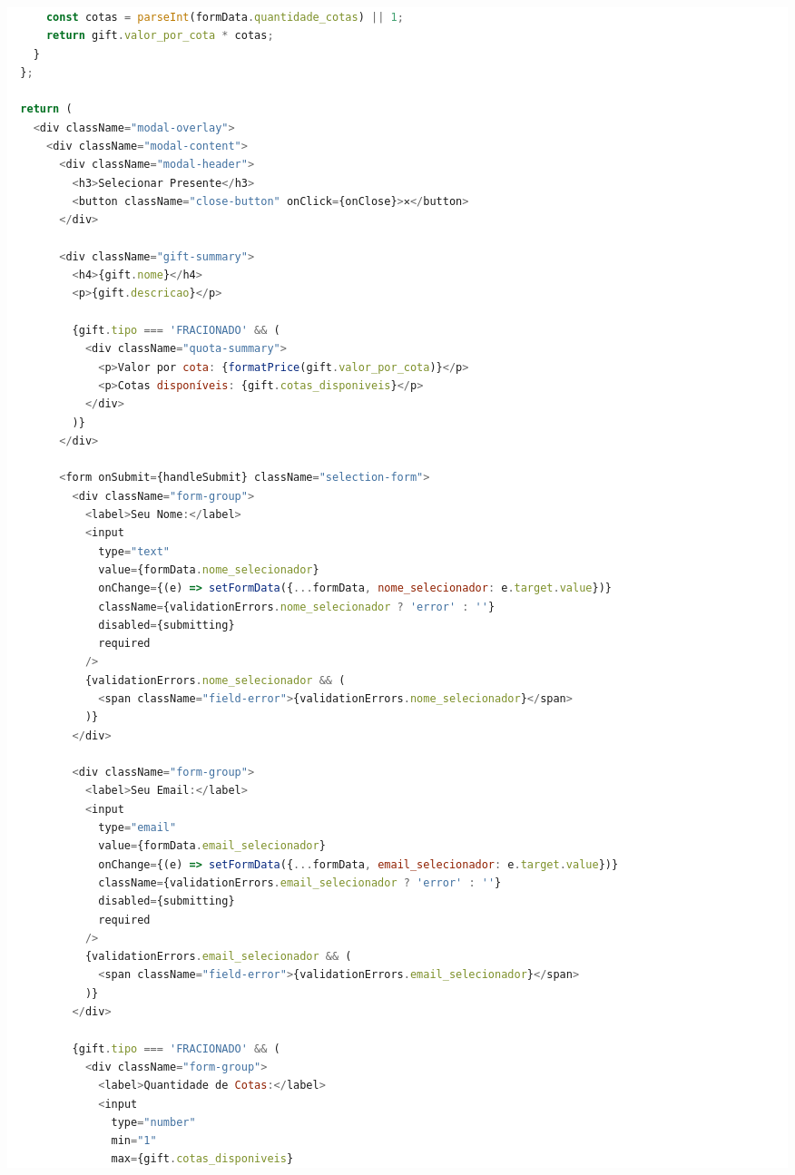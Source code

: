 ```javascript
      const cotas = parseInt(formData.quantidade_cotas) || 1;
      return gift.valor_por_cota * cotas;
    }
  };

  return (
    <div className="modal-overlay">
      <div className="modal-content">
        <div className="modal-header">
          <h3>Selecionar Presente</h3>
          <button className="close-button" onClick={onClose}>✕</button>
        </div>
        
        <div className="gift-summary">
          <h4>{gift.nome}</h4>
          <p>{gift.descricao}</p>
          
          {gift.tipo === 'FRACIONADO' && (
            <div className="quota-summary">
              <p>Valor por cota: {formatPrice(gift.valor_por_cota)}</p>
              <p>Cotas disponíveis: {gift.cotas_disponiveis}</p>
            </div>
          )}
        </div>
        
        <form onSubmit={handleSubmit} className="selection-form">
          <div className="form-group">
            <label>Seu Nome:</label>
            <input
              type="text"
              value={formData.nome_selecionador}
              onChange={(e) => setFormData({...formData, nome_selecionador: e.target.value})}
              className={validationErrors.nome_selecionador ? 'error' : ''}
              disabled={submitting}
              required
            />
            {validationErrors.nome_selecionador && (
              <span className="field-error">{validationErrors.nome_selecionador}</span>
            )}
          </div>

          <div className="form-group">
            <label>Seu Email:</label>
            <input
              type="email"
              value={formData.email_selecionador}
              onChange={(e) => setFormData({...formData, email_selecionador: e.target.value})}
              className={validationErrors.email_selecionador ? 'error' : ''}
              disabled={submitting}
              required
            />
            {validationErrors.email_selecionador && (
              <span className="field-error">{validationErrors.email_selecionador}</span>
            )}
          </div>

          {gift.tipo === 'FRACIONADO' && (
            <div className="form-group">
              <label>Quantidade de Cotas:</label>
              <input
                type="number"
                min="1"
                max={gift.cotas_disponiveis}
```
